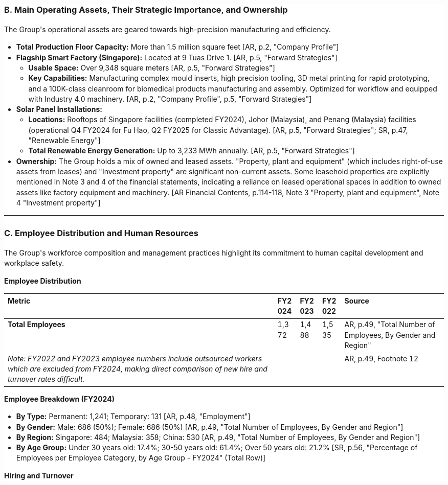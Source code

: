 ### B. Main Operating Assets, Their Strategic Importance, and Ownership

The Group's operational assets are geared towards high-precision manufacturing and efficiency.

*   **Total Production Floor Capacity:** More than 1.5 million square feet [AR, p.2, "Company Profile"]
*   **Flagship Smart Factory (Singapore):** Located at 9 Tuas Drive 1. [AR, p.5, "Forward Strategies"]
    *   **Usable Space:** Over 9,348 square meters [AR, p.5, "Forward Strategies"]
    *   **Key Capabilities:** Manufacturing complex mould inserts, high precision tooling, 3D metal printing for rapid prototyping, and a 100K-class cleanroom for biomedical products manufacturing and assembly. Optimized for workflow and equipped with Industry 4.0 machinery. [AR, p.2, "Company Profile", p.5, "Forward Strategies"]
*   **Solar Panel Installations:**
    *   **Locations:** Rooftops of Singapore facilities (completed FY2024), Johor (Malaysia), and Penang (Malaysia) facilities (operational Q4 FY2024 for Fu Hao, Q2 FY2025 for Classic Advantage). [AR, p.5, "Forward Strategies"; SR, p.47, "Renewable Energy"]
    *   **Total Renewable Energy Generation:** Up to 3,233 MWh annually. [AR, p.5, "Forward Strategies"]
*   **Ownership:** The Group holds a mix of owned and leased assets. "Property, plant and equipment" (which includes right-of-use assets from leases) and "Investment property" are significant non-current assets. Some leasehold properties are explicitly mentioned in Note 3 and 4 of the financial statements, indicating a reliance on leased operational spaces in addition to owned assets like factory equipment and machinery. [AR Financial Contents, p.114-118, Note 3 "Property, plant and equipment", Note 4 "Investment property"]

---

### C. Employee Distribution and Human Resources

The Group's workforce composition and management practices highlight its commitment to human capital development and workplace safety.

**Employee Distribution**

| Metric | FY2024 | FY2023 | FY2022 | Source |
| :----- | :----- | :----- | :----- | :----- |
| **Total Employees** | 1,372 | 1,488 | 1,535 | AR, p.49, "Total Number of Employees, By Gender and Region" |
| *Note: FY2022 and FY2023 employee numbers include outsourced workers which are excluded from FY2024, making direct comparison of new hire and turnover rates difficult.* | | | | AR, p.49, Footnote 12 |

**Employee Breakdown (FY2024)**

*   **By Type:** Permanent: 1,241; Temporary: 131 [AR, p.48, "Employment"]
*   **By Gender:** Male: 686 (50%); Female: 686 (50%) [AR, p.49, "Total Number of Employees, By Gender and Region"]
*   **By Region:** Singapore: 484; Malaysia: 358; China: 530 [AR, p.49, "Total Number of Employees, By Gender and Region"]
*   **By Age Group:** Under 30 years old: 17.4%; 30-50 years old: 61.4%; Over 50 years old: 21.2% [SR, p.56, "Percentage of Employees per Employee Category, by Age Group - FY2024" (Total Row)]

**Hiring and Turnover**
